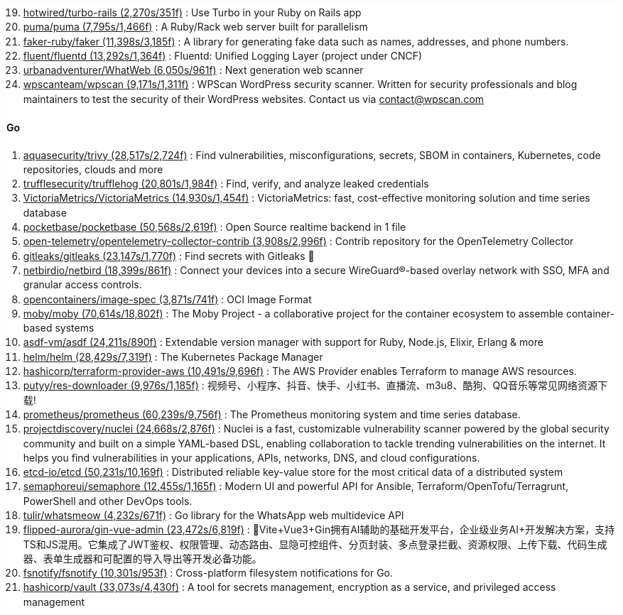 19. [hotwired/turbo-rails (2,270s/351f)](https://github.com/hotwired/turbo-rails) : Use Turbo in your Ruby on Rails app
20. [puma/puma (7,795s/1,466f)](https://github.com/puma/puma) : A Ruby/Rack web server built for parallelism
21. [faker-ruby/faker (11,398s/3,185f)](https://github.com/faker-ruby/faker) : A library for generating fake data such as names, addresses, and phone numbers.
22. [fluent/fluentd (13,292s/1,364f)](https://github.com/fluent/fluentd) : Fluentd: Unified Logging Layer (project under CNCF)
23. [urbanadventurer/WhatWeb (6,050s/961f)](https://github.com/urbanadventurer/WhatWeb) : Next generation web scanner
24. [wpscanteam/wpscan (9,171s/1,311f)](https://github.com/wpscanteam/wpscan) : WPScan WordPress security scanner. Written for security professionals and blog maintainers to test the security of their WordPress websites. Contact us via contact@wpscan.com

#### Go
1. [aquasecurity/trivy (28,517s/2,724f)](https://github.com/aquasecurity/trivy) : Find vulnerabilities, misconfigurations, secrets, SBOM in containers, Kubernetes, code repositories, clouds and more
2. [trufflesecurity/trufflehog (20,801s/1,984f)](https://github.com/trufflesecurity/trufflehog) : Find, verify, and analyze leaked credentials
3. [VictoriaMetrics/VictoriaMetrics (14,930s/1,454f)](https://github.com/VictoriaMetrics/VictoriaMetrics) : VictoriaMetrics: fast, cost-effective monitoring solution and time series database
4. [pocketbase/pocketbase (50,568s/2,619f)](https://github.com/pocketbase/pocketbase) : Open Source realtime backend in 1 file
5. [open-telemetry/opentelemetry-collector-contrib (3,908s/2,996f)](https://github.com/open-telemetry/opentelemetry-collector-contrib) : Contrib repository for the OpenTelemetry Collector
6. [gitleaks/gitleaks (23,147s/1,770f)](https://github.com/gitleaks/gitleaks) : Find secrets with Gitleaks 🔑
7. [netbirdio/netbird (18,399s/861f)](https://github.com/netbirdio/netbird) : Connect your devices into a secure WireGuard®-based overlay network with SSO, MFA and granular access controls.
8. [opencontainers/image-spec (3,871s/741f)](https://github.com/opencontainers/image-spec) : OCI Image Format
9. [moby/moby (70,614s/18,802f)](https://github.com/moby/moby) : The Moby Project - a collaborative project for the container ecosystem to assemble container-based systems
10. [asdf-vm/asdf (24,211s/890f)](https://github.com/asdf-vm/asdf) : Extendable version manager with support for Ruby, Node.js, Elixir, Erlang & more
11. [helm/helm (28,429s/7,319f)](https://github.com/helm/helm) : The Kubernetes Package Manager
12. [hashicorp/terraform-provider-aws (10,491s/9,696f)](https://github.com/hashicorp/terraform-provider-aws) : The AWS Provider enables Terraform to manage AWS resources.
13. [putyy/res-downloader (9,976s/1,185f)](https://github.com/putyy/res-downloader) : 视频号、小程序、抖音、快手、小红书、直播流、m3u8、酷狗、QQ音乐等常见网络资源下载!
14. [prometheus/prometheus (60,239s/9,756f)](https://github.com/prometheus/prometheus) : The Prometheus monitoring system and time series database.
15. [projectdiscovery/nuclei (24,668s/2,876f)](https://github.com/projectdiscovery/nuclei) : Nuclei is a fast, customizable vulnerability scanner powered by the global security community and built on a simple YAML-based DSL, enabling collaboration to tackle trending vulnerabilities on the internet. It helps you find vulnerabilities in your applications, APIs, networks, DNS, and cloud configurations.
16. [etcd-io/etcd (50,231s/10,169f)](https://github.com/etcd-io/etcd) : Distributed reliable key-value store for the most critical data of a distributed system
17. [semaphoreui/semaphore (12,455s/1,165f)](https://github.com/semaphoreui/semaphore) : Modern UI and powerful API for Ansible, Terraform/OpenTofu/Terragrunt, PowerShell and other DevOps tools.
18. [tulir/whatsmeow (4,232s/671f)](https://github.com/tulir/whatsmeow) : Go library for the WhatsApp web multidevice API
19. [flipped-aurora/gin-vue-admin (23,472s/6,819f)](https://github.com/flipped-aurora/gin-vue-admin) : 🚀Vite+Vue3+Gin拥有AI辅助的基础开发平台，企业级业务AI+开发解决方案，支持TS和JS混用。它集成了JWT鉴权、权限管理、动态路由、显隐可控组件、分页封装、多点登录拦截、资源权限、上传下载、代码生成器、表单生成器和可配置的导入导出等开发必备功能。
20. [fsnotify/fsnotify (10,301s/953f)](https://github.com/fsnotify/fsnotify) : Cross-platform filesystem notifications for Go.
21. [hashicorp/vault (33,073s/4,430f)](https://github.com/hashicorp/vault) : A tool for secrets management, encryption as a service, and privileged access management
